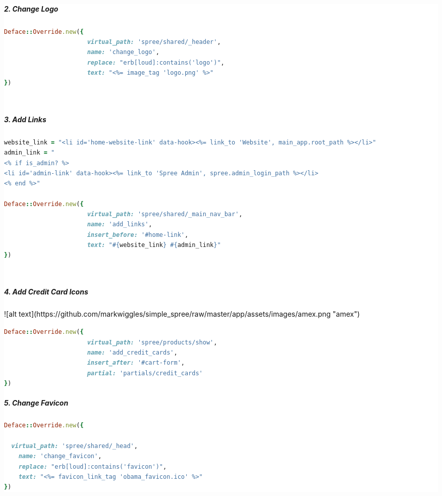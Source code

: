 
<h5>2. Change Logo</h5>

```ruby
Deface::Override.new({
                       virtual_path: 'spree/shared/_header',
                       name: 'change_logo',
                       replace: "erb[loud]:contains('logo')",
                       text: "<%= image_tag 'logo.png' %>"
})
```
<br>


<h5>3. Add Links</h5>

```ruby
website_link = "<li id='home-website-link' data-hook><%= link_to 'Website', main_app.root_path %></li>"
admin_link = "
<% if is_admin? %>
<li id='admin-link' data-hook><%= link_to 'Spree Admin', spree.admin_login_path %></li>
<% end %>"

Deface::Override.new({
                       virtual_path: 'spree/shared/_main_nav_bar',
                       name: 'add_links',
                       insert_before: '#home-link',
                       text: "#{website_link} #{admin_link}"
})
```
<br>


<h5>4. Add Credit Card Icons</h5> 
![alt text](https://github.com/markwiggles/simple_spree/raw/master/app/assets/images/amex.png "amex")

```ruby
Deface::Override.new({
                       virtual_path: 'spree/products/show',
                       name: 'add_credit_cards',
                       insert_after: '#cart-form',
                       partial: 'partials/credit_cards'
})
```

<h5>5. Change Favicon</h5>

```ruby
Deface::Override.new({

  virtual_path: 'spree/shared/_head',
    name: 'change_favicon',
    replace: "erb[loud]:contains('favicon')",
    text: "<%= favicon_link_tag 'obama_favicon.ico' %>"
})
```

